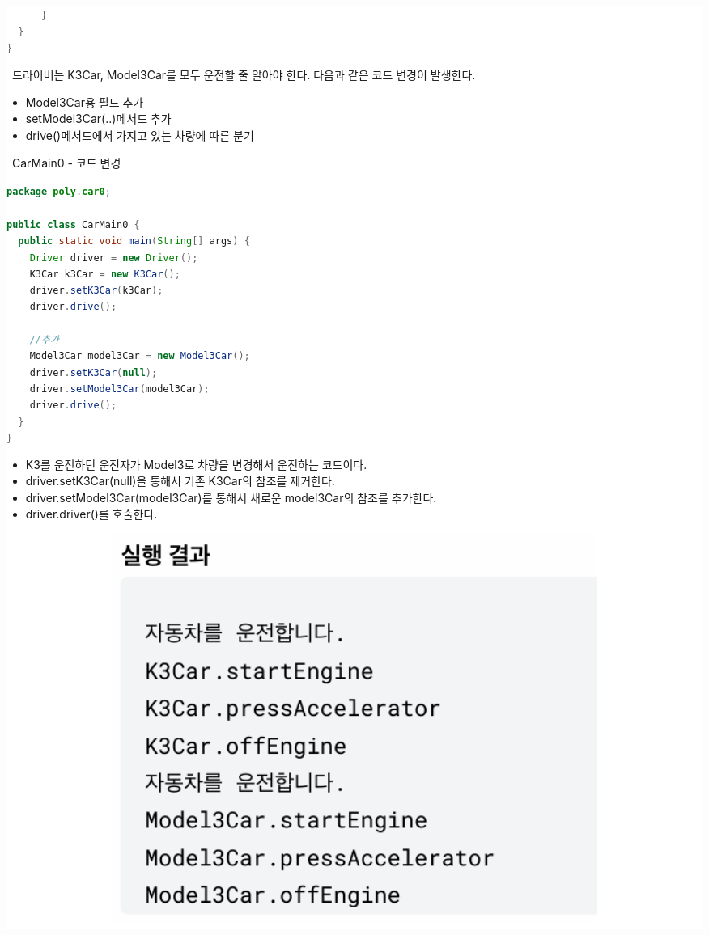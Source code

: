 ```java
      }
  }
}
```

&ensp;드라이버는 K3Car, Model3Car를 모두 운전할 줄 알아야 한다. 다음과 같은 코드 변경이 발생한다.<br/>
* Model3Car용 필드 추가
* setModel3Car(..)메서드 추가
* drive()메서드에서 가지고 있는 차량에 따른 분기

&ensp;CarMain0 - 코드 변경<br/>
```java
package poly.car0;

public class CarMain0 {
  public static void main(String[] args) {
    Driver driver = new Driver();
    K3Car k3Car = new K3Car();
    driver.setK3Car(k3Car);
    driver.drive();

    //추가
    Model3Car model3Car = new Model3Car();
    driver.setK3Car(null);
    driver.setModel3Car(model3Car);
    driver.drive();
  }
}
```

* K3를 운전하던 운전자가 Model3로 차량을 변경해서 운전하는 코드이다.
* driver.setK3Car(null)을 통해서 기존 K3Car의 참조를 제거한다.
* driver.setModel3Car(model3Car)를 통해서 새로운 model3Car의 참조를 추가한다.
* driver.driver()를 호출한다.

<p align="center"><img src="/assets/img/김영한의 자바/20. 다형성과 설계/20-13.png" width="600"></p>